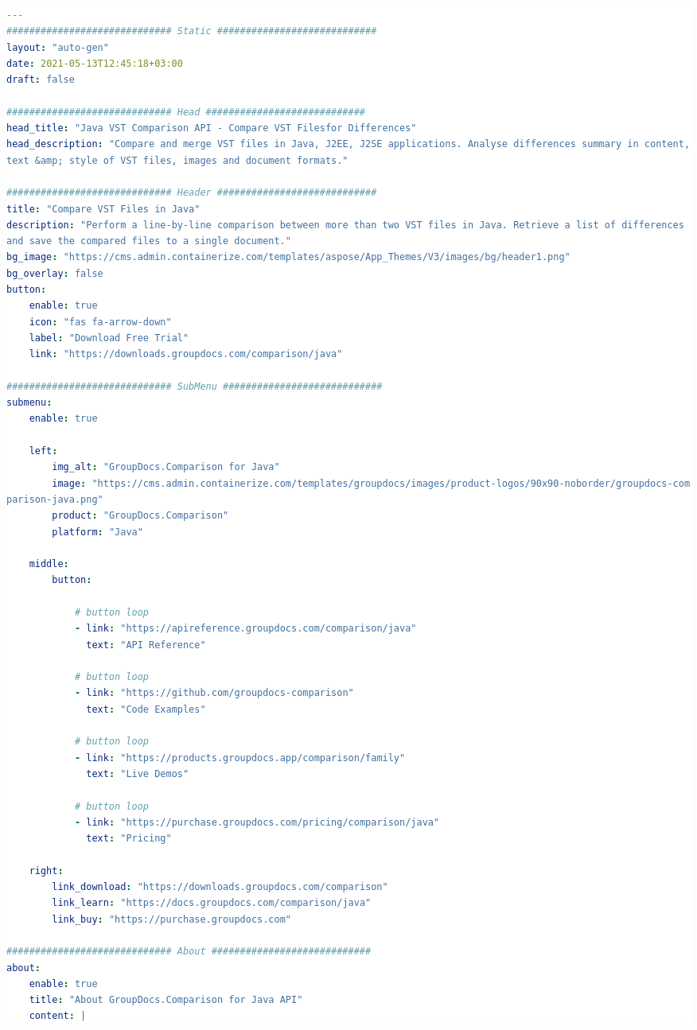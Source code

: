 ```yaml
---
############################# Static ############################
layout: "auto-gen"
date: 2021-05-13T12:45:18+03:00
draft: false

############################# Head ############################
head_title: "Java VST Comparison API - Compare VST Filesfor Differences"
head_description: "Compare and merge VST files in Java, J2EE, J2SE applications. Analyse differences summary in content, text &amp; style of VST files, images and document formats."

############################# Header ############################
title: "Compare VST Files in Java"
description: "Perform a line-by-line comparison between more than two VST files in Java. Retrieve a list of differences and save the compared files to a single document."
bg_image: "https://cms.admin.containerize.com/templates/aspose/App_Themes/V3/images/bg/header1.png"
bg_overlay: false
button:
    enable: true
    icon: "fas fa-arrow-down"
    label: "Download Free Trial"
    link: "https://downloads.groupdocs.com/comparison/java"

############################# SubMenu ############################
submenu:
    enable: true

    left:
        img_alt: "GroupDocs.Comparison for Java"
        image: "https://cms.admin.containerize.com/templates/groupdocs/images/product-logos/90x90-noborder/groupdocs-comparison-java.png"
        product: "GroupDocs.Comparison"
        platform: "Java"

    middle:
        button:

            # button loop
            - link: "https://apireference.groupdocs.com/comparison/java"
              text: "API Reference"

            # button loop
            - link: "https://github.com/groupdocs-comparison"
              text: "Code Examples"

            # button loop
            - link: "https://products.groupdocs.app/comparison/family"
              text: "Live Demos"

            # button loop
            - link: "https://purchase.groupdocs.com/pricing/comparison/java"
              text: "Pricing"

    right:
        link_download: "https://downloads.groupdocs.com/comparison"
        link_learn: "https://docs.groupdocs.com/comparison/java"
        link_buy: "https://purchase.groupdocs.com"

############################# About ############################
about:
    enable: true
    title: "About GroupDocs.Comparison for Java API"
    content: |
```